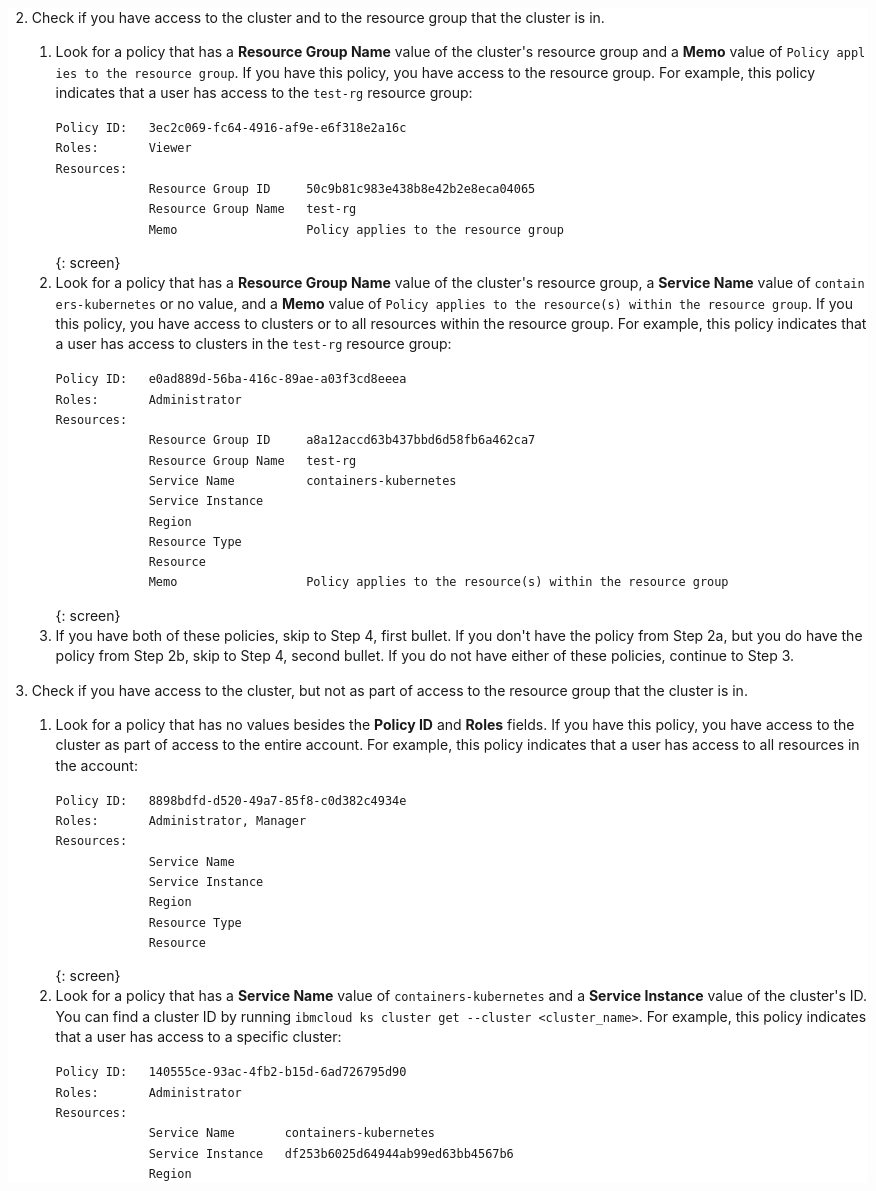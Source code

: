 2. Check if you have access to the cluster and to the resource group that the cluster is in.
    1. Look for a policy that has a **Resource Group Name** value of the cluster's resource group and a **Memo** value of `Policy applies to the resource group`. If you have this policy, you have access to the resource group. For example, this policy indicates that a user has access to the `test-rg` resource group:
        ```
        Policy ID:   3ec2c069-fc64-4916-af9e-e6f318e2a16c
        Roles:       Viewer
        Resources:
                     Resource Group ID     50c9b81c983e438b8e42b2e8eca04065
                     Resource Group Name   test-rg
                     Memo                  Policy applies to the resource group
        ```
        {: screen}
    2. Look for a policy that has a **Resource Group Name** value of the cluster's resource group, a **Service Name** value of `containers-kubernetes` or no value, and a **Memo** value of `Policy applies to the resource(s) within the resource group`. If you this policy, you have access to clusters or to all resources within the resource group. For example, this policy indicates that a user has access to clusters in the `test-rg` resource group:
        ```
        Policy ID:   e0ad889d-56ba-416c-89ae-a03f3cd8eeea
        Roles:       Administrator
        Resources:
                     Resource Group ID     a8a12accd63b437bbd6d58fb6a462ca7
                     Resource Group Name   test-rg
                     Service Name          containers-kubernetes
                     Service Instance
                     Region
                     Resource Type
                     Resource
                     Memo                  Policy applies to the resource(s) within the resource group
        ```
        {: screen}
    3. If you have both of these policies, skip to Step 4, first bullet. If you don't have the policy from Step 2a, but you do have the policy from Step 2b, skip to Step 4, second bullet. If you do not have either of these policies, continue to Step 3.

3. Check if you have access to the cluster, but not as part of access to the resource group that the cluster is in.
    1. Look for a policy that has no values besides the **Policy ID** and **Roles** fields. If you have this policy, you have access to the cluster as part of access to the entire account. For example, this policy indicates that a user has access to all resources in the account:
        ```
        Policy ID:   8898bdfd-d520-49a7-85f8-c0d382c4934e
        Roles:       Administrator, Manager
        Resources:
                     Service Name
                     Service Instance
                     Region
                     Resource Type
                     Resource
        ```
        {: screen}
    2. Look for a policy that has a **Service Name** value of `containers-kubernetes` and a **Service Instance** value of the cluster's ID. You can find a cluster ID by running `ibmcloud ks cluster get --cluster <cluster_name>`. For example, this policy indicates that a user has access to a specific cluster:
        ```
        Policy ID:   140555ce-93ac-4fb2-b15d-6ad726795d90
        Roles:       Administrator
        Resources:
                     Service Name       containers-kubernetes
                     Service Instance   df253b6025d64944ab99ed63bb4567b6
                     Region